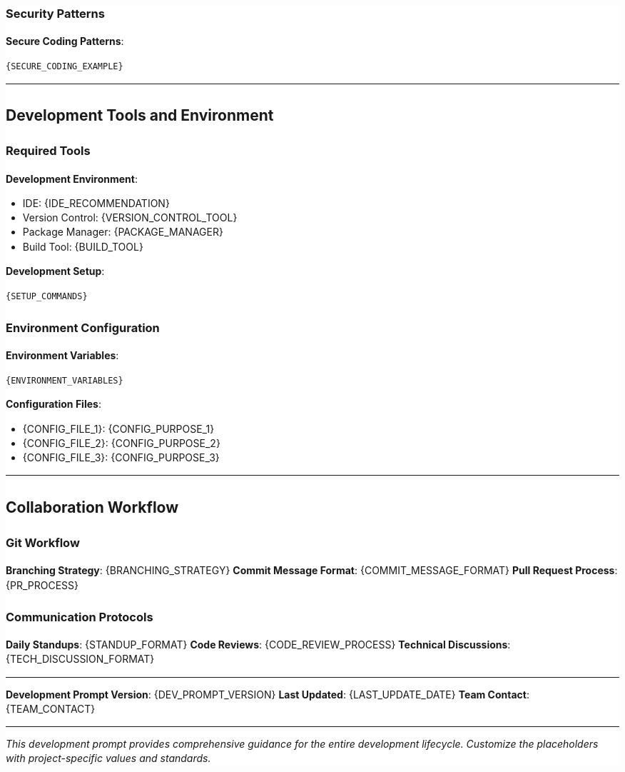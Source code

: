 ### Security Patterns
**Secure Coding Patterns**:
```{PROGRAMMING_LANGUAGE}
{SECURE_CODING_EXAMPLE}
```

---

## Development Tools and Environment

### Required Tools
**Development Environment**:
- IDE: {IDE_RECOMMENDATION}
- Version Control: {VERSION_CONTROL_TOOL}
- Package Manager: {PACKAGE_MANAGER}
- Build Tool: {BUILD_TOOL}

**Development Setup**:
```bash
{SETUP_COMMANDS}
```

### Environment Configuration
**Environment Variables**:
```bash
{ENVIRONMENT_VARIABLES}
```

**Configuration Files**:
- {CONFIG_FILE_1}: {CONFIG_PURPOSE_1}
- {CONFIG_FILE_2}: {CONFIG_PURPOSE_2}
- {CONFIG_FILE_3}: {CONFIG_PURPOSE_3}

---

## Collaboration Workflow

### Git Workflow
**Branching Strategy**: {BRANCHING_STRATEGY}
**Commit Message Format**: {COMMIT_MESSAGE_FORMAT}
**Pull Request Process**: {PR_PROCESS}

### Communication Protocols
**Daily Standups**: {STANDUP_FORMAT}
**Code Reviews**: {CODE_REVIEW_PROCESS}
**Technical Discussions**: {TECH_DISCUSSION_FORMAT}

---

**Development Prompt Version**: {DEV_PROMPT_VERSION}
**Last Updated**: {LAST_UPDATE_DATE}
**Team Contact**: {TEAM_CONTACT}

---

*This development prompt provides comprehensive guidance for the entire development lifecycle. Customize the placeholders with project-specific values and standards.*